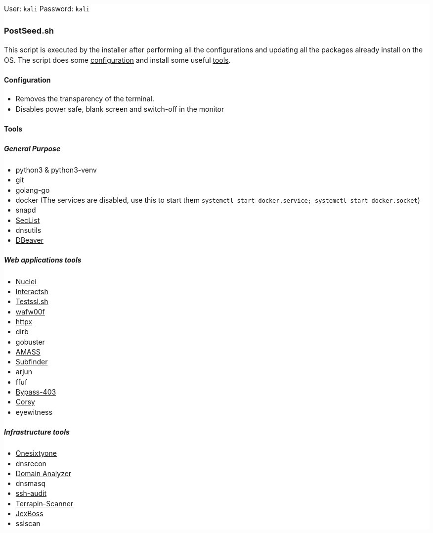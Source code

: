 User: `kali`
Password: `kali`

### PostSeed.sh

This script is executed by the installer after performing all the configurations and updating all the packages already install on the OS. The script does some [configuration](#configuration) and install some useful [tools](#tools).

#### Configuration

- Removes the transparency of the terminal.
- Disables power safe, blank screen and switch-off in the monitor

#### Tools

##### General Purpose

- python3 & python3-venv
- git
- golang-go
- docker (The services are disabled, use this to start them `systemctl start docker.service; systemctl start docker.socket`)
- snapd
- [SecList](https://github.com/danielmiessler/SecLists)
- dnsutils
- [DBeaver](https://dbeaver.io/)

##### Web applications tools

- [Nuclei](https://github.com/projectdiscovery/nuclei)
- [Interactsh](https://github.com/projectdiscovery/interactsh)
- [Testssl.sh](https://github.com/drwetter/testssl.sh)
- [wafw00f](https://github.com/EnableSecurity/wafw00f)
- [httpx](https://github.com/projectdiscovery/httpx)
- dirb
- gobuster
- [AMASS](https://github.com/owasp-amass/amass)
- [Subfinder](https://github.com/projectdiscovery/subfinder)
- arjun
- ffuf
- [Bypass-403](https://github.com/iamj0ker/bypass-403)
- [Corsy](https://github.com/s0md3v/Corsy)
- eyewitness

##### Infrastructure tools

- [Onesixtyone](https://github.com/trailofbits/onesixtyone)
- dnsrecon
- [Domain Analyzer](https://github.com/eldraco/domain_analyzer)
- dnsmasq
- [ssh-audit](https://github.com/jtesta/ssh-audit)
- [Terrapin-Scanner](https://github.com/RUB-NDS/Terrapin-Scanner)
- [JexBoss](https://github.com/joaomatosf/jexboss)
- sslscan
